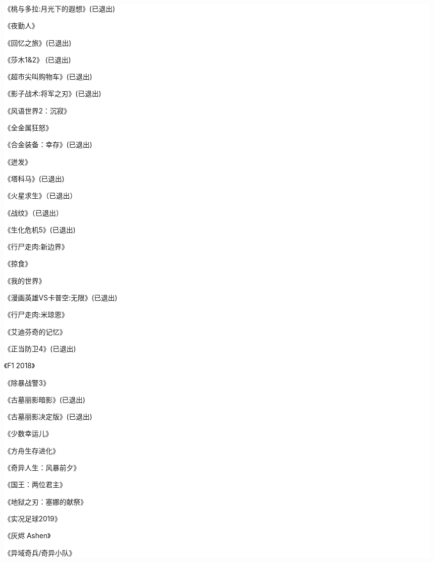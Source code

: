 《桃与多拉:月光下的遐想》(已退出)

《夜勤人》

《回忆之旅》(已退出)

《莎木1&2》 (已退出)

《超市尖叫购物车》(已退出)

《影子战术:将军之刃》(已退出)

《风语世界2：沉寂》

《全金属狂怒》

《合金装备：幸存》(已退出)

《迸发》

《塔科马》(已退出)

《火星求生》（已退出）

《战纹》（已退出）

《生化危机5》(已退出)

《行尸走肉:新边界》

《掠食》

《我的世界》

《漫画英雄VS卡普空:无限》(已退出)

《行尸走肉:米琼恩》

《艾迪芬奇的记忆》

《正当防卫4》(已退出)

《F1 2018》

《除暴战警3》

《古墓丽影暗影》(已退出)

《古墓丽影决定版》(已退出)

《少数幸运儿》

《方舟生存进化》

《奇异人生：风暴前夕》

《国王：两位君主》

《地狱之刃：塞娜的献祭》

《实况足球2019》

《灰烬 Ashen》

《异域奇兵/奇异小队》
